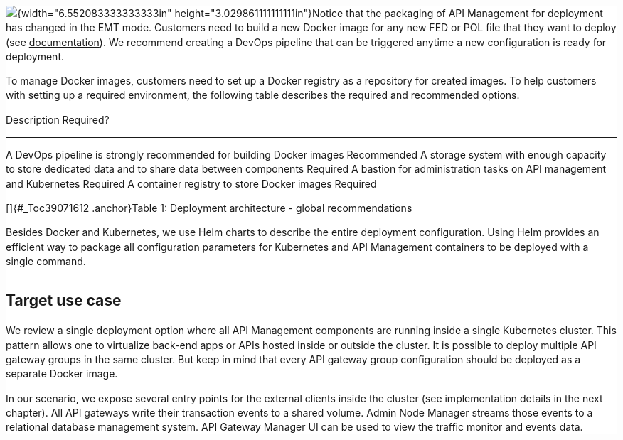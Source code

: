 ![](/Images/apim-reference-architectures/container-azure/image1.png){width="6.552083333333333in"
height="3.029861111111111in"}Notice that the packaging of API Management
for deployment has changed in the EMT mode. Customers need to build a
new Docker image for any new FED or POL file that they want to deploy
(see
[documentation](https://docs.axway.com/bundle/APIGateway_77_ContainerGuide_allOS_en_HTML5/page/Content/ContainerTopics/containers_docker_setup.htm)).
We recommend creating a DevOps pipeline that can be triggered anytime a
new configuration is ready for deployment.

To manage Docker images, customers need to set up a Docker registry as a
repository for created images. To help customers with setting up a
required environment, the following table describes the required and
recommended options.

Description                                                                                          Required?
---------------------------------------------------------------------------------------------------- -------------
A DevOps pipeline is strongly recommended for building Docker images                                 Recommended
A storage system with enough capacity to store dedicated data and to share data between components   Required
A bastion for administration tasks on API management and Kubernetes                                  Required
A container registry to store Docker images                                                          Required

[]{#_Toc39071612 .anchor}Table 1: Deployment architecture - global
recommendations

Besides [Docker](https://www.docker.com/resources/what-container) and
[Kubernetes](https://kubernetes.io), we use [Helm](https://helm.sh)
charts to describe the entire deployment configuration. Using Helm
provides an efficient way to package all configuration parameters for
Kubernetes and API Management containers to be deployed with a single
command.

Target use case
---------------

We review a single deployment option where all API Management components
are running inside a single Kubernetes cluster. This pattern allows one
to virtualize back-end apps or APIs hosted inside or outside the
cluster. It is possible to deploy multiple API gateway groups in the
same cluster. But keep in mind that every API gateway group
configuration should be deployed as a separate Docker image.

In our scenario, we expose several entry points for the external clients
inside the cluster (see implementation details in the next chapter). All
API gateways write their transaction events to a shared volume. Admin
Node Manager streams those events to a relational database management
system. API Gateway Manager UI can be used to view the traffic monitor
and events data.
